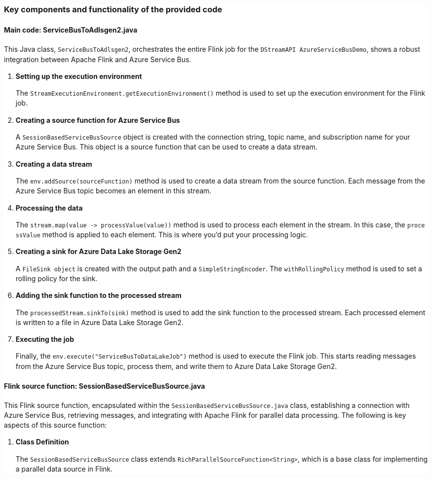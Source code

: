 ```
```

### Key components and functionality of the provided code

#### Main code: ServiceBusToAdlsgen2.java

This Java class, `ServiceBusToAdlsgen2`, orchestrates the entire Flink job for the `DStreamAPI AzureServiceBusDemo`, shows a robust integration between Apache Flink and Azure Service Bus. 

1. **Setting up the execution environment**

      The `StreamExecutionEnvironment.getExecutionEnvironment()` method is used to set up the execution environment for the Flink job.

1. **Creating a source function for Azure Service Bus**

      A `SessionBasedServiceBusSource` object is created with the connection string, topic name, and subscription name for your Azure Service Bus. This object is a source function that can be used to create a data stream.

1. **Creating a data stream**

      The `env.addSource(sourceFunction)` method is used to create a data stream from the source function. Each message from the Azure Service Bus topic becomes an element in this stream.

1. **Processing the data**

      The `stream.map(value -> processValue(value))` method is used to process each element in the stream. In this case, the `processValue` method is applied to each element. This is where you’d put your processing logic.

1. **Creating a sink for Azure Data Lake Storage Gen2**

      A `FileSink object` is created with the output path and a `SimpleStringEncoder`. The `withRollingPolicy` method is used to set a rolling policy for the sink.

1. **Adding the sink function to the processed stream**
   
      The `processedStream.sinkTo(sink)` method is used to add the sink function to the processed stream. Each processed element is written to a file in Azure Data Lake Storage Gen2.

1. **Executing the job**

      Finally, the `env.execute("ServiceBusToDataLakeJob")` method is used to execute the Flink job. This starts reading messages from the Azure Service Bus topic, process them, and write them to Azure Data Lake Storage Gen2.

#### Flink source function: SessionBasedServiceBusSource.java

This Flink source function, encapsulated within the `SessionBasedServiceBusSource.java` class, establishing a connection with Azure Service Bus, retrieving messages, and integrating with Apache Flink for parallel data processing. The following is key aspects of this source function:

1. **Class Definition**

    The `SessionBasedServiceBusSource` class extends `RichParallelSourceFunction<String>`, which is a base class for implementing a parallel data source in Flink.
